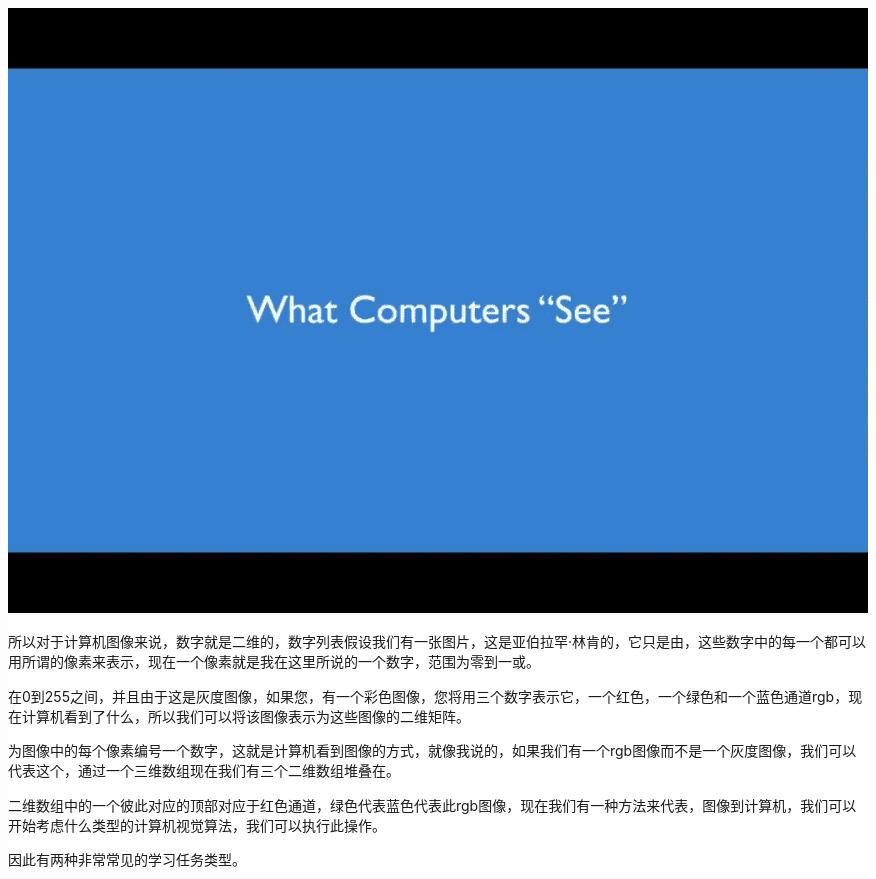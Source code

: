 ![](img/c15a6eec996fb54875406f89927682fb_29.png)

所以对于计算机图像来说，数字就是二维的，数字列表假设我们有一张图片，这是亚伯拉罕·林肯的，它只是由，这些数字中的每一个都可以用所谓的像素来表示，现在一个像素就是我在这里所说的一个数字，范围为零到一或。

在0到255之间，并且由于这是灰度图像，如果您，有一个彩色图像，您将用三个数字表示它，一个红色，一个绿色和一个蓝色通道rgb，现在计算机看到了什么，所以我们可以将该图像表示为这些图像的二维矩阵。

为图像中的每个像素编号一个数字，这就是计算机看到图像的方式，就像我说的，如果我们有一个rgb图像而不是一个灰度图像，我们可以代表这个，通过一个三维数组现在我们有三个二维数组堆叠在。

二维数组中的一个彼此对应的顶部对应于红色通道，绿色代表蓝色代表此rgb图像，现在我们有一种方法来代表，图像到计算机，我们可以开始考虑什么类型的计算机视觉算法，我们可以执行此操作。

因此有两种非常常见的学习任务类型。
